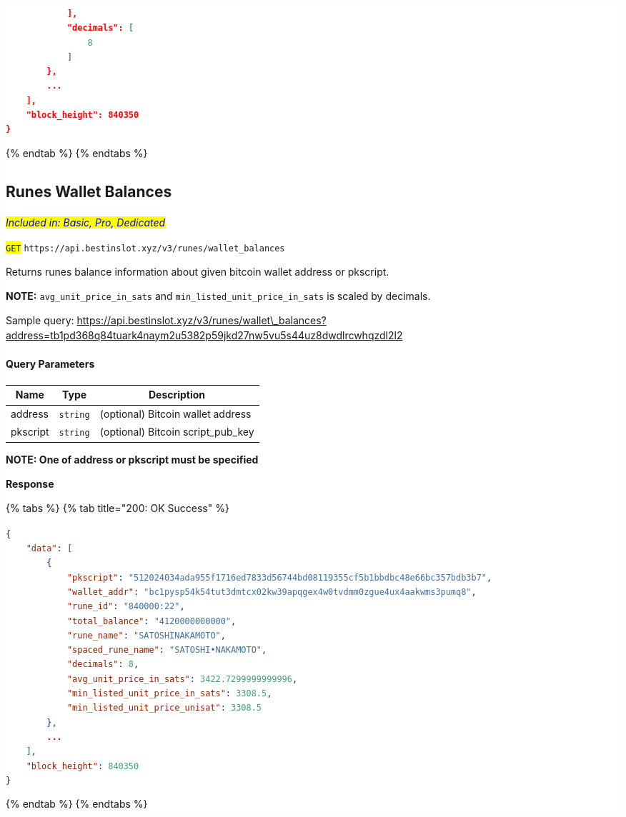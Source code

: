 ```json
            ],
            "decimals": [
                8
            ]
        },
        ...
    ],
    "block_height": 840350
}
```
{% endtab %}
{% endtabs %}



## Runes Wallet Balances

_<mark style="color:blue;">Included in: Basic, Pro, Dedicated</mark>_

<mark style="color:blue;">`GET`</mark> `https://api.bestinslot.xyz/v3/runes/wallet_balances`

Returns runes balance information about given bitcoin wallet address or pkscript.

**NOTE:** `avg_unit_price_in_sats` and `min_listed_unit_price_in_sats` is scaled by decimals.

Sample query: https://api.bestinslot.xyz/v3/runes/wallet\_balances?address=tb1pd368q84tuark4naym2u5382p59jkd27nw5vu5s44uz8dwdlrcwhqzdl2l2

#### Query Parameters

| Name     | Type     | Description                         |
| -------- | -------- | ----------------------------------- |
| address  | `string` | (optional) Bitcoin wallet address   |
| pkscript | `string` | (optional) Bitcoin script\_pub\_key |

**NOTE: One of address or pkscript must be specified**

**Response**

{% tabs %}
{% tab title="200: OK Success" %}
```json
{
    "data": [
        {
            "pkscript": "512024034ada955f1716ed7833d56744bd08119355cf5b1bbdbc48e66bc357bdb3b7",
            "wallet_addr": "bc1pysp54k54tut3dmtcx02kw39apqgex4w0tvdmm0zgue4ux4aakwms3pumq8",
            "rune_id": "840000:22",
            "total_balance": "4120000000000",
            "rune_name": "SATOSHINAKAMOTO",
            "spaced_rune_name": "SATOSHI•NAKAMOTO",
            "decimals": 8,
            "avg_unit_price_in_sats": 3422.7299999999996,
            "min_listed_unit_price_in_sats": 3308.5,
            "min_listed_unit_price_unisat": 3308.5
        },
        ...
    ],
    "block_height": 840350
}
```
{% endtab %}
{% endtabs %}
